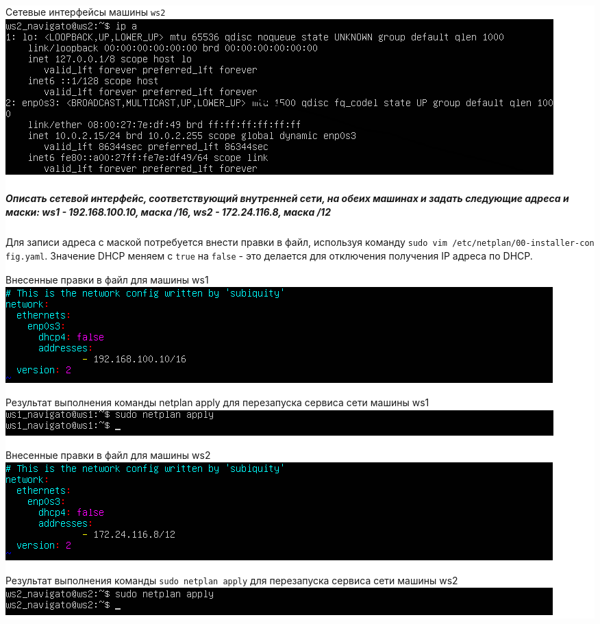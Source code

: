 Сетевые интерфейсы машины `ws2`
![./Screenshots/part2.2.png](Screenshots/part2.2.png)		
	
##### Описать сетевой интерфейс, соответствующий внутренней сети, на обеих машинах и задать следующие адреса и маски: ws1 - *192.168.100.10*, маска */16*, ws2 - *172.24.116.8*, маска */12*
	
Для записи адреса с маской потребуется внести правки в файл, используя команду `sudo vim /etc/netplan/00-installer-config.yaml`.
Значение DHCP меняем с `true` на `false` - это делается для отключения получения IP адреса по DHCP.

Внесенные правки в файл для машины ws1
![./Screenshots/part2.3.png](Screenshots/part2.3.png)	

Результат выполнения команды netplan apply для перезапуска сервиса сети машины ws1
![./Screenshots/part2.3.1.png](Screenshots/part2.3.1.png) 

Внесенные правки в файл для машины ws2
![./Screenshots/part2.4.png](Screenshots/part2.4.png)	

Результат выполнения команды `sudo netplan apply` для перезапуска сервиса сети машины ws2
![./Screenshots/part2.4.1.png](Screenshots/part2.4.1.png)
